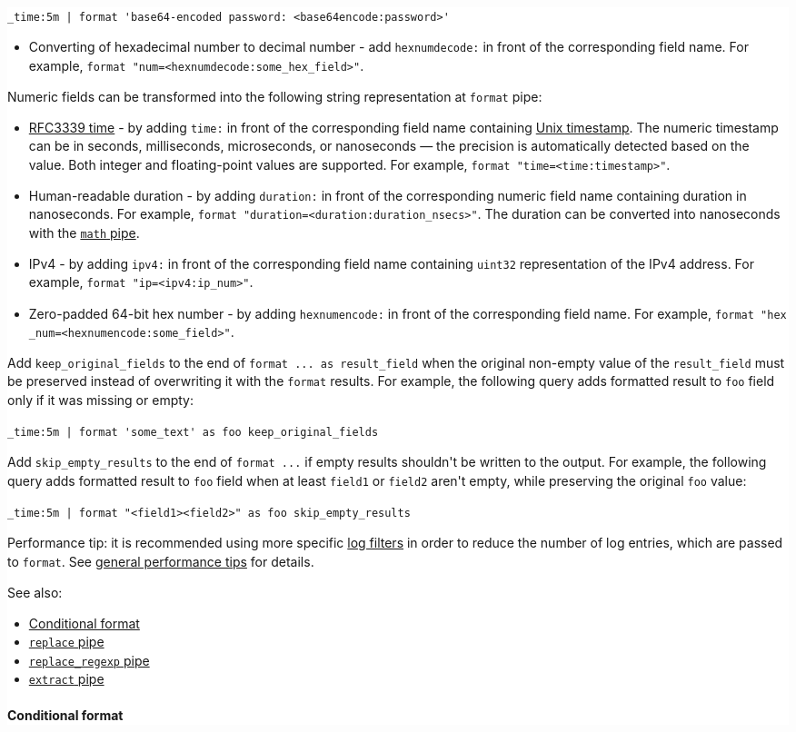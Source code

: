   ```logsql
  _time:5m | format 'base64-encoded password: <base64encode:password>'
  ```

- Converting of hexadecimal number to decimal number - add `hexnumdecode:` in front of the corresponding field name. For example, `format "num=<hexnumdecode:some_hex_field>"`.

Numeric fields can be transformed into the following string representation at `format` pipe:

- [RFC3339 time](https://www.rfc-editor.org/rfc/rfc3339) - by adding `time:` in front of the corresponding field name
  containing [Unix timestamp](https://en.wikipedia.org/wiki/Unix_time).
  The numeric timestamp can be in seconds, milliseconds, microseconds, or nanoseconds — the precision is automatically detected based on the value.
  Both integer and floating-point values are supported.
  For example, `format "time=<time:timestamp>"`.

- Human-readable duration - by adding `duration:` in front of the corresponding numeric field name containing duration in nanoseconds.
  For example, `format "duration=<duration:duration_nsecs>"`. The duration can be converted into nanoseconds with the [`math` pipe](#math-pipe).

- IPv4 - by adding `ipv4:` in front of the corresponding field name containing `uint32` representation of the IPv4 address.
  For example, `format "ip=<ipv4:ip_num>"`.

- Zero-padded 64-bit hex number - by adding `hexnumencode:` in front of the corresponding field name. For example, `format "hex_num=<hexnumencode:some_field>"`.

Add `keep_original_fields` to the end of `format ... as result_field` when the original non-empty value of the `result_field` must be preserved
instead of overwriting it with the `format` results. For example, the following query adds formatted result to `foo` field only if it was missing or empty:

```logsql
_time:5m | format 'some_text' as foo keep_original_fields
```

Add `skip_empty_results` to the end of `format ...` if empty results shouldn't be written to the output. For example, the following query adds formatted result to `foo` field
when at least `field1` or `field2` aren't empty, while preserving the original `foo` value:

```logsql
_time:5m | format "<field1><field2>" as foo skip_empty_results
```

Performance tip: it is recommended using more specific [log filters](#filters) in order to reduce the number of log entries, which are passed to `format`.
See [general performance tips](#performance-tips) for details.

See also:

- [Conditional format](#conditional-format)
- [`replace` pipe](#replace-pipe)
- [`replace_regexp` pipe](#replace_regexp-pipe)
- [`extract` pipe](#extract-pipe)

#### Conditional format
